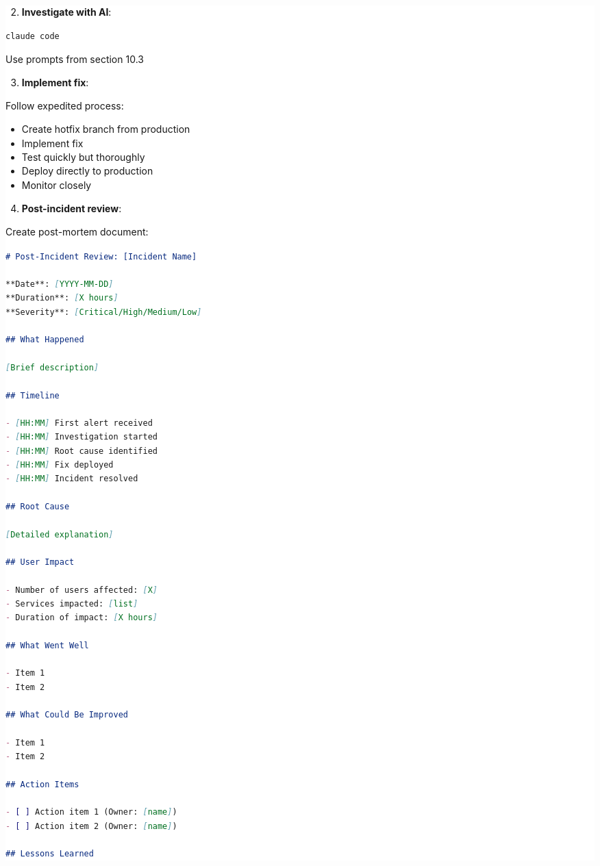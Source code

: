 2. **Investigate with AI**:

```bash
claude code
```

Use prompts from section 10.3

3. **Implement fix**:

Follow expedited process:
- Create hotfix branch from production
- Implement fix
- Test quickly but thoroughly
- Deploy directly to production
- Monitor closely

4. **Post-incident review**:

Create post-mortem document:

```markdown
# Post-Incident Review: [Incident Name]

**Date**: [YYYY-MM-DD]
**Duration**: [X hours]
**Severity**: [Critical/High/Medium/Low]

## What Happened

[Brief description]

## Timeline

- [HH:MM] First alert received
- [HH:MM] Investigation started
- [HH:MM] Root cause identified
- [HH:MM] Fix deployed
- [HH:MM] Incident resolved

## Root Cause

[Detailed explanation]

## User Impact

- Number of users affected: [X]
- Services impacted: [list]
- Duration of impact: [X hours]

## What Went Well

- Item 1
- Item 2

## What Could Be Improved

- Item 1
- Item 2

## Action Items

- [ ] Action item 1 (Owner: [name])
- [ ] Action item 2 (Owner: [name])

## Lessons Learned

```